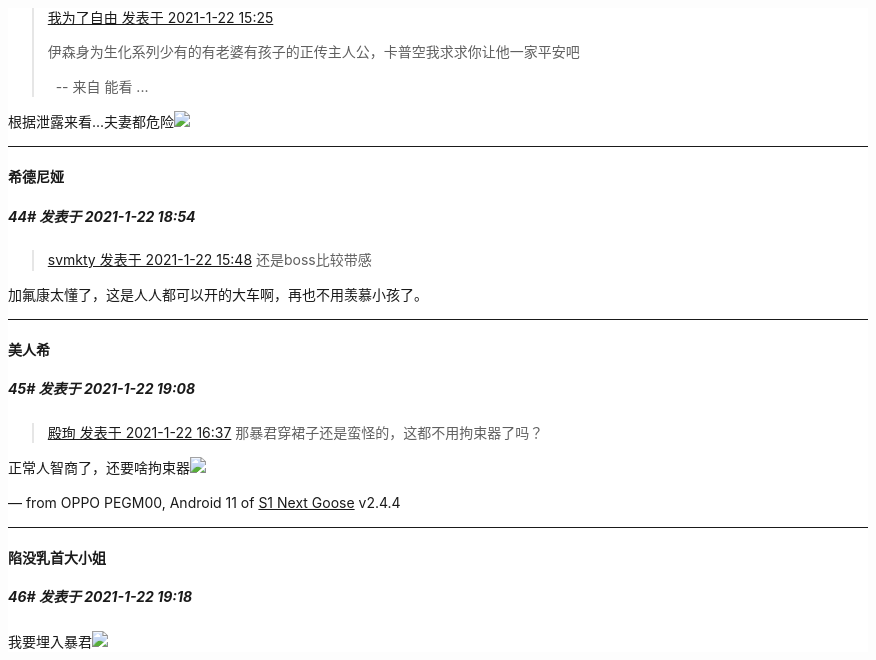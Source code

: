 

<blockquote><a href="httphttps://bbs.saraba1st.com/2b/forum.php?mod=redirect&amp;goto=findpost&amp;pid=50113248&amp;ptid=1984107" target="_blank">我为了自由 发表于 2021-1-22 15:25</a>

伊森身为生化系列少有的有老婆有孩子的正传主人公，卡普空我求求你让他一家平安吧


  -- 来自 能看 ...</blockquote>
根据泄露来看...夫妻都危险<img src="https://static.saraba1st.com/image/smiley/face2017/136.png" referrerpolicy="no-referrer">







*****

####  希德尼娅  
##### 44#       发表于 2021-1-22 18:54



<blockquote><a href="httphttps://bbs.saraba1st.com/2b/forum.php?mod=redirect&amp;goto=findpost&amp;pid=50113502&amp;ptid=1984107" target="_blank">svmkty 发表于 2021-1-22 15:48</a>
还是boss比较带感</blockquote>
加氟康太懂了，这是人人都可以开的大车啊，再也不用羡慕小孩了。







*****

####  美人希  
##### 45#       发表于 2021-1-22 19:08



<blockquote><a href="httphttps://bbs.saraba1st.com/2b/forum.php?mod=redirect&amp;goto=findpost&amp;pid=50114061&amp;ptid=1984107" target="_blank">殿珣 发表于 2021-1-22 16:37</a>
那暴君穿裙子还是蛮怪的，这都不用拘束器了吗？</blockquote>
正常人智商了，还要啥拘束器<img src="https://static.saraba1st.com/image/smiley/face2017/037.png" referrerpolicy="no-referrer">

— from OPPO PEGM00, Android 11 of [S1 Next Goose](https://pan.baidu.com/s/1mi43uRm) v2.4.4







*****

####  陷没乳首大小姐  
##### 46#       发表于 2021-1-22 19:18




我要埋入暴君<img src="https://static.saraba1st.com/image/smiley/face2017/074.png" referrerpolicy="no-referrer">
